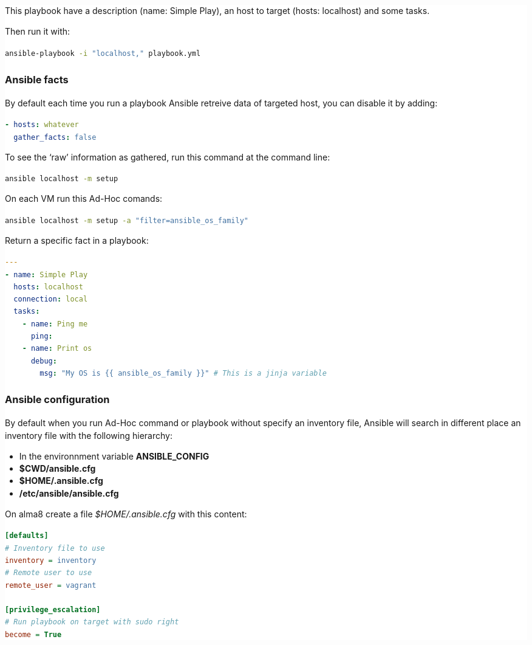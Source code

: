 This playbook have a description (name: Simple Play), an host to target (hosts: localhost) and some tasks.

Then run it with:

```bash
ansible-playbook -i "localhost," playbook.yml 
```

### Ansible facts

By default each time you run a playbook Ansible retreive data of targeted host, you can disable it by adding:

```yaml
- hosts: whatever
  gather_facts: false
```

To see the ‘raw’ information as gathered, run this command at the command line:

```bash
ansible localhost -m setup
```

On each VM run this Ad-Hoc comands:

```bash
ansible localhost -m setup -a "filter=ansible_os_family"
```

Return a specific fact in a playbook:

```yaml
---
- name: Simple Play
  hosts: localhost
  connection: local
  tasks:
    - name: Ping me
      ping:
    - name: Print os
      debug:
        msg: "My OS is {{ ansible_os_family }}" # This is a jinja variable
```

### Ansible configuration

By default when you run Ad-Hoc command or playbook without specify an inventory file, Ansible will search in different place an inventory file with the following hierarchy:

- In the environnment variable **ANSIBLE_CONFIG**
- **$CWD/ansible.cfg**
- **$HOME/.ansible.cfg**
- **/etc/ansible/ansible.cfg**

On alma8 create a file *$HOME/.ansible.cfg* with this content:

```ini
[defaults]
# Inventory file to use
inventory = inventory
# Remote user to use
remote_user = vagrant

[privilege_escalation]
# Run playbook on target with sudo right 
become = True
```
